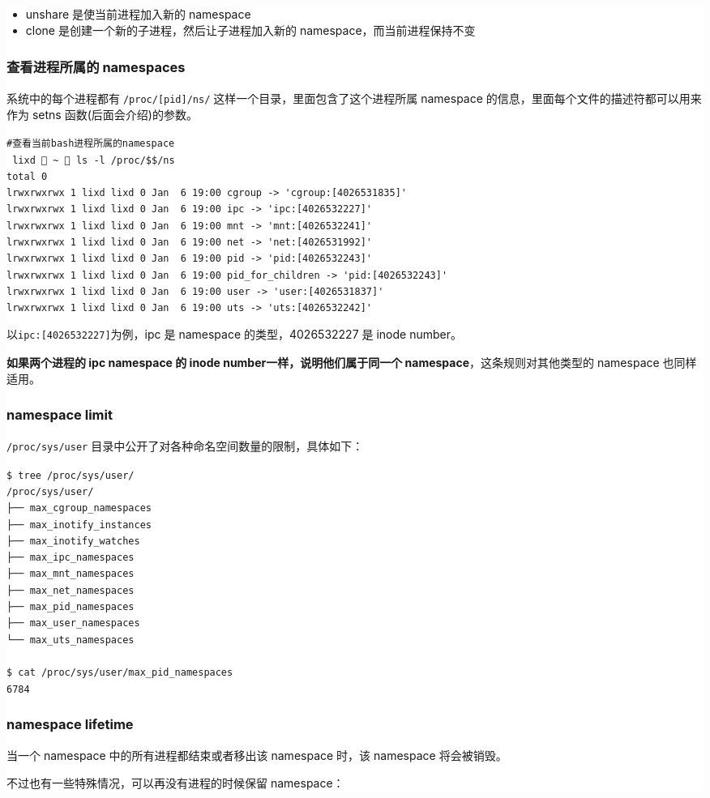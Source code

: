 - unshare 是使当前进程加入新的 namespace
- clone 是创建一个新的子进程，然后让子进程加入新的 namespace，而当前进程保持不变



### 查看进程所属的 namespaces

系统中的每个进程都有 `/proc/[pid]/ns/` 这样一个目录，里面包含了这个进程所属 namespace 的信息，里面每个文件的描述符都可以用来作为 setns 函数(后面会介绍)的参数。

```shell
#查看当前bash进程所属的namespace
 lixd  ~  ls -l /proc/$$/ns
total 0
lrwxrwxrwx 1 lixd lixd 0 Jan  6 19:00 cgroup -> 'cgroup:[4026531835]'
lrwxrwxrwx 1 lixd lixd 0 Jan  6 19:00 ipc -> 'ipc:[4026532227]'
lrwxrwxrwx 1 lixd lixd 0 Jan  6 19:00 mnt -> 'mnt:[4026532241]'
lrwxrwxrwx 1 lixd lixd 0 Jan  6 19:00 net -> 'net:[4026531992]'
lrwxrwxrwx 1 lixd lixd 0 Jan  6 19:00 pid -> 'pid:[4026532243]'
lrwxrwxrwx 1 lixd lixd 0 Jan  6 19:00 pid_for_children -> 'pid:[4026532243]'
lrwxrwxrwx 1 lixd lixd 0 Jan  6 19:00 user -> 'user:[4026531837]'
lrwxrwxrwx 1 lixd lixd 0 Jan  6 19:00 uts -> 'uts:[4026532242]'
```

以`ipc:[4026532227]`为例，ipc 是 namespace 的类型，4026532227 是 inode number。

**如果两个进程的 ipc namespace 的 inode number一样，说明他们属于同一个 namespace**，这条规则对其他类型的 namespace 也同样适用。



### namespace limit

`/proc/sys/user` 目录中公开了对各种命名空间数量的限制，具体如下：

```shell
$ tree /proc/sys/user/
/proc/sys/user/
├── max_cgroup_namespaces
├── max_inotify_instances
├── max_inotify_watches
├── max_ipc_namespaces
├── max_mnt_namespaces
├── max_net_namespaces
├── max_pid_namespaces
├── max_user_namespaces
└── max_uts_namespaces

$ cat /proc/sys/user/max_pid_namespaces
6784
```



### namespace lifetime

当一个 namespace 中的所有进程都结束或者移出该 namespace 时，该 namespace 将会被销毁。

不过也有一些特殊情况，可以再没有进程的时候保留 namespace：
